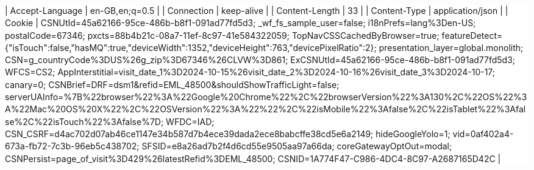 | Accept-Language       | en-GB,en;q=0.5                                                                                                                                                                                                                                                                                                                                                                                                                                                                                                                                                                                                                                                                                                                                                                                                                                                                                                                                                                                                                                                                                                                                                                           |
| Connection            | keep-alive                                                                                                                                                                                                                                                                                                                                                                                                                                                                                                                                                                                                                                                                                                                                                                                                                                                                                                                                                                                                                                                                                                                                                                               |
| Content-Length        | 33                                                                                                                                                                                                                                                                                                                                                                                                                                                                                                                                                                                                                                                                                                                                                                                                                                                                                                                                                                                                                                                                                                                                                                                       |
| Content-Type          | application/json                                                                                                                                                                                                                                                                                                                                                                                                                                                                                                                                                                                                                                                                                                                                                                                                                                                                                                                                                                                                                                                                                                                                                                         |
| Cookie                | CSNUtId=45a62166-95ce-486b-b8f1-091ad77fd5d3; _wf_fs_sample_user=false; i18nPrefs=lang%3Den-US; postalCode=67346; pxcts=88b4b21c-08a7-11ef-8c97-41e584322059; TopNavCSSCachedByBrowser=true; featureDetect={"isTouch":false,"hasMQ":true,"deviceWidth":1352,"deviceHeight":763,"devicePixelRatio":2}; presentation_layer=global.monolith; CSN=g_countryCode%3DUS%26g_zip%3D67346%26CLVW%3D861; ExCSNUtId=45a62166-95ce-486b-b8f1-091ad77fd5d3; WFCS=CS2; AppInterstitial=visit_date_1%3D2024-10-15%26visit_date_2%3D2024-10-16%26visit_date_3%3D2024-10-17; canary=0; CSNBrief=DRF=dsm1&refid=EML_48500&shouldShowTrafficLight=false; serverUAInfo=%7B%22browser%22%3A%22Google%20Chrome%22%2C%22browserVersion%22%3A130%2C%22OS%22%3A%22Mac%20OS%20X%22%2C%22OSVersion%22%3A%22%22%2C%22isMobile%22%3Afalse%2C%22isTablet%22%3Afalse%2C%22isTouch%22%3Afalse%7D; WFDC=IAD; CSN_CSRF=d4ac702d07ab46ce1147e34b587d7b4ece39dada2ece8babcffe38cd5e6a2149; hideGoogleYolo=1; vid=0af402a4-673a-fb72-7c3b-96eb5c438702; SFSID=e8a26ad7b2f4d6cd55e9505aa97a66da; coreGatewayOptOut=modal; CSNPersist=page_of_visit%3D429%26latestRefid%3DEML_48500; CSNID=1A774F47-C986-4DC4-8C97-A2687165D42C |